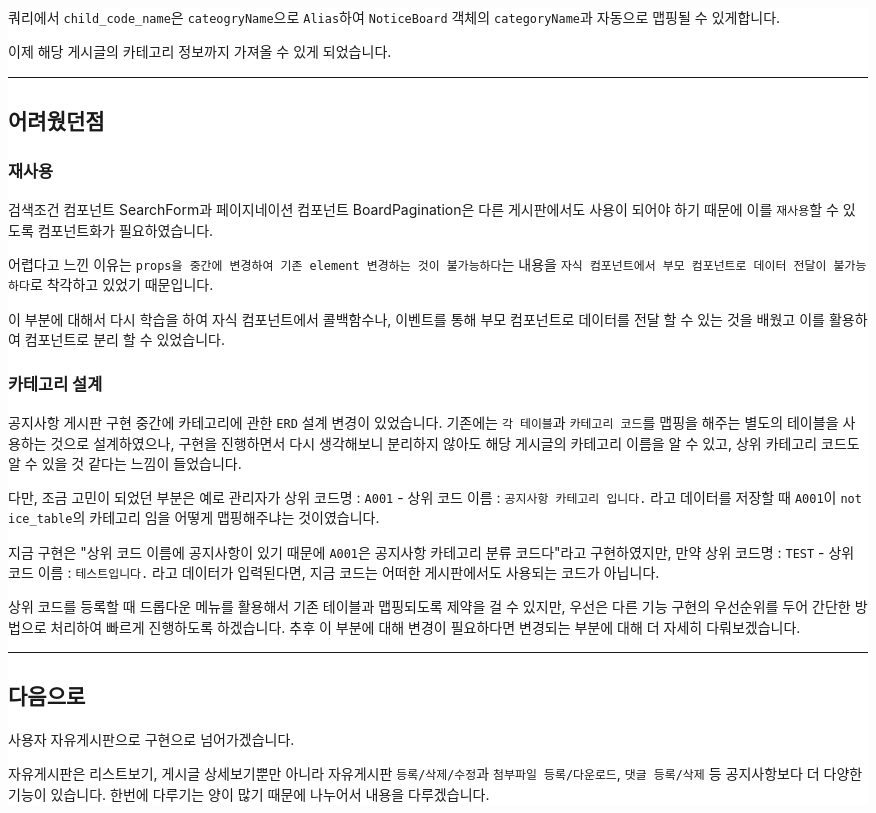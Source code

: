  쿼리에서 `child_code_name`은 `cateogryName`으로 `Alias`하여 `NoticeBoard` 객체의 `categoryName`과 자동으로 맵핑될 수 있게합니다. 

 이제 해당 게시글의 카테고리 정보까지 가져올 수 있게 되었습니다.

---
## 어려웠던점

### 재사용
검색조건 컴포넌트 SearchForm과 페이지네이션 컴포넌트 BoardPagination은 다른 게시판에서도 
사용이 되어야 하기 때문에 이를 `재사용`할 수 있도록 컴포넌트화가 필요하였습니다. 

어렵다고 느낀 이유는 `props을 중간에 변경하여 기존 element 변경하는 것이 불가능하다`는 내용을 `자식 컴포넌트에서 부모 컴포넌트로 데이터 전달이 불가능하다`로 착각하고 있었기 때문입니다.

이 부분에 대해서 다시 학습을 하여 자식 컴포넌트에서 콜백함수나, 이벤트를 통해 부모 컴포넌트로 데이터를 전달 할 수 있는 것을 배웠고 이를 활용하여 컴포넌트로 분리 할 수 있었습니다.


### 카테고리 설계 
공지사항 게시판 구현 중간에 카테고리에 관한 `ERD` 설계 변경이 있었습니다.
기존에는 `각 테이블`과 `카테고리 코드`를 맵핑을 해주는 별도의 테이블을 사용하는 것으로 설계하였으나, 구현을 진행하면서 다시 생각해보니 분리하지 않아도 해당 게시글의 카테고리 이름을 알 수 있고, 상위 카테고리 코드도 알 수 있을 것 같다는 느낌이 들었습니다.

다만, 조금 고민이 되었던 부분은 예로 관리자가 상위 코드명 : `A001` - 상위 코드 이름 : `공지사항 카테고리 입니다.` 라고 데이터를 저장할 때 `A001`이 `notice_table`의 카테고리 임을 어떻게 맵핑해주냐는 것이였습니다.

지금 구현은 "상위 코드 이름에 공지사항이 있기 때문에 `A001`은 공지사항 카테고리 분류 코드다"라고 구현하였지만, 만약 상위 코드명 : `TEST` - 상위 코드 이름 : `테스트입니다.` 라고 데이터가 입력된다면, 지금 코드는 어떠한 게시판에서도 사용되는 코드가 아닙니다.

상위 코드를 등록할 때 드롭다운 메뉴를 활용해서 기존 테이블과 맵핑되도록 제약을 걸 수 있지만, 우선은 다른 기능 구현의 우선순위를 두어 간단한 방법으로 처리하여 빠르게 진행하도록 하겠습니다.
추후 이 부분에 대해 변경이 필요하다면 변경되는 부분에 대해 더 자세히 다뤄보겠습니다.


---
## 다음으로 
사용자 자유게시판으로 구현으로 넘어가겠습니다.

자유게시판은 리스트보기, 게시글 상세보기뿐만 아니라 자유게시판 `등록/삭제/수정`과 `첨부파일 등록/다운로드`, `댓글 등록/삭제` 등 공지사항보다 더 다양한 기능이 있습니다. 한번에 다루기는 양이 많기 때문에 나누어서 내용을 다루겠습니다.

